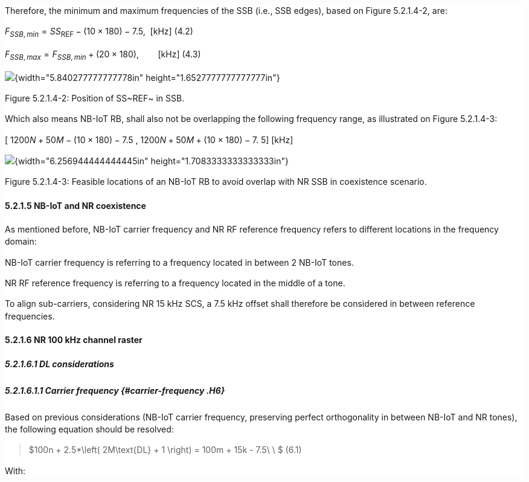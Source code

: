 Therefore, the minimum and maximum frequencies of the SSB (i.e., SSB
edges), based on Figure 5.2.1.4-2, are:

$F_{SSB,min} = SS_{\text{REF}} - \left( 10 \times 180 \right) - 7.5,\ \ \left\lbrack \text{kHz} \right\rbrack$
(4.2)

$F_{SSB,max} = F_{SSB,min} + \left( 20 \times 180 \right),\ \ \ \ \ \ \ \ \left\lbrack \text{kHz} \right\rbrack$
(4.3)

![](media/image7.png){width="5.840277777777778in"
height="1.6527777777777777in"}

Figure 5.2.1.4-2: Position of SS~REF~ in SSB.

Which also means NB-IoT RB, shall also not be overlapping the following
frequency range, as illustrated on Figure 5.2.1.4-3:

$\lbrack\ 1200N + 50M - \left( 10 \times 180 \right) - 7.5\ ,\ 1200N + 50M + \left( 10 \times 180 \right) - 7.\ 5\rbrack\ \left\lbrack \text{kHz} \right\rbrack$

![](media/image8.png){width="6.256944444444445in"
height="1.7083333333333333in"}

Figure 5.2.1.4-3: Feasible locations of an NB-IoT RB to avoid overlap
with NR SSB in coexistence scenario.

#### 5.2.1.5 NB-IoT and NR coexistence

As mentioned before, NB-IoT carrier frequency and NR RF reference
frequency refers to different locations in the frequency domain:

NB-IoT carrier frequency is referring to a frequency located in between
2 NB-IoT tones.

NR RF reference frequency is referring to a frequency located in the
middle of a tone.

To align sub-carriers, considering NR 15 kHz SCS, a 7.5 kHz offset shall
therefore be considered in between reference frequencies.

#### 5.2.1.6 NR 100 kHz channel raster

##### 5.2.1.6.1 DL considerations

##### 5.2.1.6.1.1 Carrier frequency  {#carrier-frequency .H6}

Based on previous considerations (NB-IoT carrier frequency, preserving
perfect orthogonality in between NB-IoT and NR tones), the following
equation should be resolved:

> $100n + 2.5*\left( 2M\text{DL} + 1 \right) = 100m + 15k - 7.5\ \ $
> (6.1)

With:
